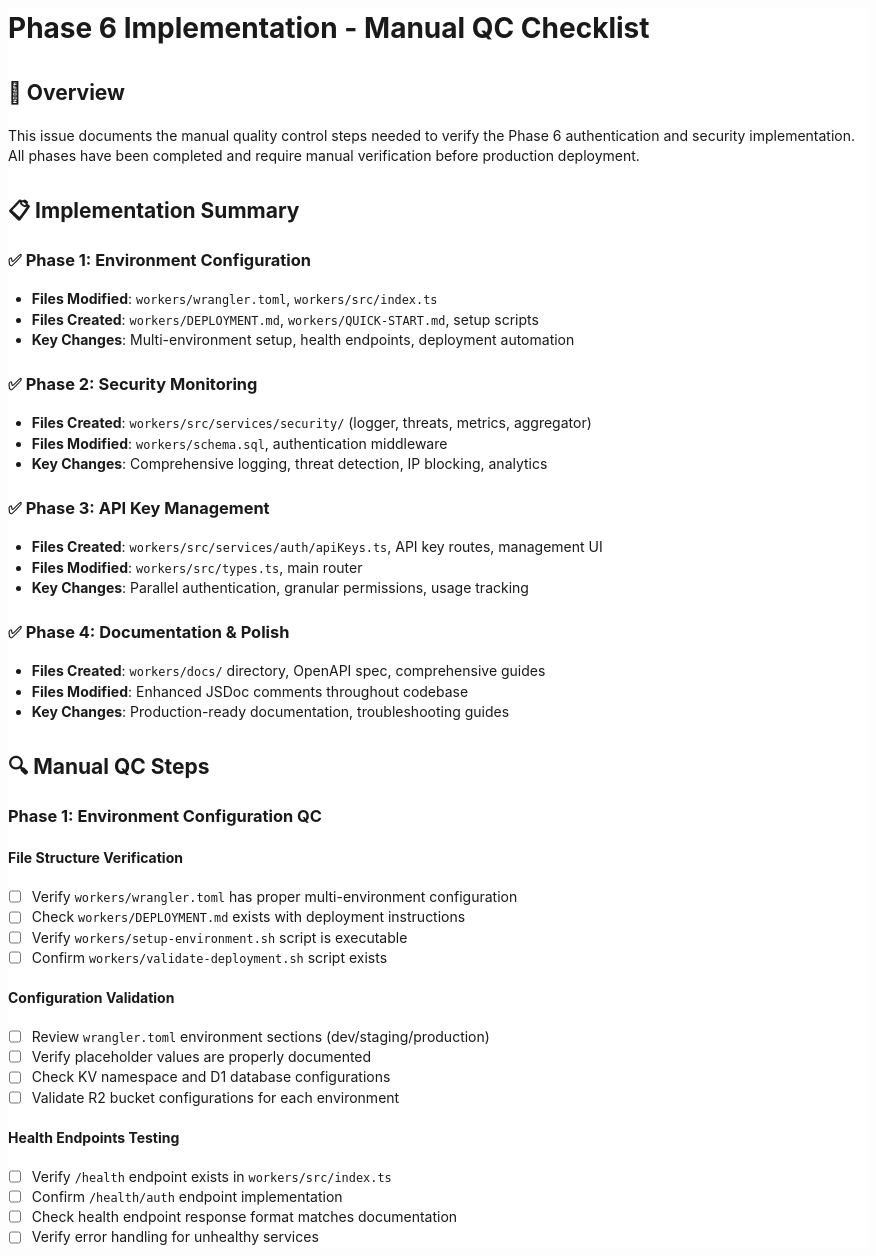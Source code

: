 # Phase 6 Implementation - Manual QC Checklist

## 🎯 Overview
This issue documents the manual quality control steps needed to verify the Phase 6 authentication and security implementation. All phases have been completed and require manual verification before production deployment.

## 📋 Implementation Summary

### ✅ Phase 1: Environment Configuration
- **Files Modified**: `workers/wrangler.toml`, `workers/src/index.ts`
- **Files Created**: `workers/DEPLOYMENT.md`, `workers/QUICK-START.md`, setup scripts
- **Key Changes**: Multi-environment setup, health endpoints, deployment automation

### ✅ Phase 2: Security Monitoring 
- **Files Created**: `workers/src/services/security/` (logger, threats, metrics, aggregator)
- **Files Modified**: `workers/schema.sql`, authentication middleware
- **Key Changes**: Comprehensive logging, threat detection, IP blocking, analytics

### ✅ Phase 3: API Key Management
- **Files Created**: `workers/src/services/auth/apiKeys.ts`, API key routes, management UI
- **Files Modified**: `workers/src/types.ts`, main router
- **Key Changes**: Parallel authentication, granular permissions, usage tracking

### ✅ Phase 4: Documentation & Polish
- **Files Created**: `workers/docs/` directory, OpenAPI spec, comprehensive guides
- **Files Modified**: Enhanced JSDoc comments throughout codebase
- **Key Changes**: Production-ready documentation, troubleshooting guides

## 🔍 Manual QC Steps

### Phase 1: Environment Configuration QC

#### **File Structure Verification**
- [ ] Verify `workers/wrangler.toml` has proper multi-environment configuration
- [ ] Check `workers/DEPLOYMENT.md` exists with deployment instructions
- [ ] Verify `workers/setup-environment.sh` script is executable
- [ ] Confirm `workers/validate-deployment.sh` script exists

#### **Configuration Validation**
- [ ] Review `wrangler.toml` environment sections (dev/staging/production)
- [ ] Verify placeholder values are properly documented
- [ ] Check KV namespace and D1 database configurations
- [ ] Validate R2 bucket configurations for each environment

#### **Health Endpoints Testing**
- [ ] Verify `/health` endpoint exists in `workers/src/index.ts`
- [ ] Confirm `/health/auth` endpoint implementation
- [ ] Check health endpoint response format matches documentation
- [ ] Verify error handling for unhealthy services
